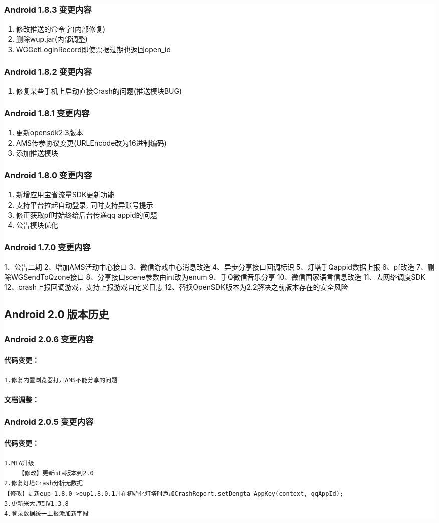 ### Android 1.8.3 变更内容
1. 修改推送的命令字(内部修复)
2. 删除wup.jar(内部调整)
3. WGGetLoginRecord即使票据过期也返回open_id


### Android 1.8.2 变更内容
1. 修复某些手机上启动直接Crash的问题(推送模块BUG)

### Android 1.8.1 变更内容

1. 更新opensdk2.3版本
2. AMS传参协议变更(URLEncode改为16进制编码)
3. 添加推送模块

### Android 1.8.0 变更内容

 1. 新增应用宝省流量SDK更新功能
 2. 支持平台拉起自动登录, 同时支持异账号提示
 3. 修正获取pf时始终给后台传递qq appid的问题
 4. 公告模块优化
 

### Android 1.7.0 变更内容

 1、公告二期
 2、增加AMS活动中心接口
 3、微信游戏中心消息改造
 4、异步分享接口回调标识
 5、灯塔手Qappid数据上报
 6、pf改造
 7、删除WGSendToQzone接口
 8、分享接口scene参数由int改为enum
 9、手Q微信音乐分享
 10、微信国家语言信息改造
 11、去网络调度SDK
 12、crash上报回调游戏，支持上报游戏自定义日志
 12、替换OpenSDK版本为2.2解决之前版本存在的安全风险
 
 
Android 2.0 版本历史
---
### Android 2.0.6 变更内容
#### 代码变更：
    1.修复内置浏览器打开AMS不能分享的问题
    		
 
#### 文档调整：

### Android 2.0.5 变更内容
#### 代码变更：
    1.MTA升级
        【修改】更新mta版本到2.0
    2.修复灯塔Crash分析无数据
	【修改】更新eup_1.8.0->eup1.8.0.1并在初始化灯塔时添加CrashReport.setDengta_AppKey(context, qqAppId);
    3.更新米大师到V1.3.8
    4.登录数据统一上报添加新字段		
 